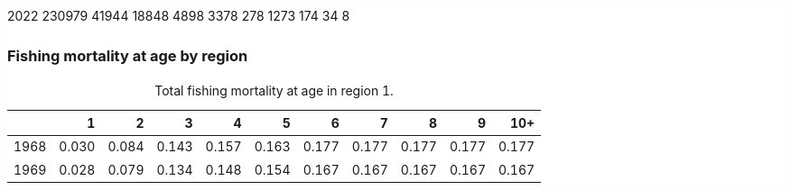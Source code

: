   </tr>
  <tr>
   <td style="text-align:left;"> 2022 </td>
   <td style="text-align:right;"> 230979 </td>
   <td style="text-align:right;"> 41944 </td>
   <td style="text-align:right;"> 18848 </td>
   <td style="text-align:right;"> 4898 </td>
   <td style="text-align:right;"> 3378 </td>
   <td style="text-align:right;"> 278 </td>
   <td style="text-align:right;"> 1273 </td>
   <td style="text-align:right;"> 174 </td>
   <td style="text-align:right;"> 34 </td>
   <td style="text-align:right;"> 8 </td>
  </tr>
</tbody>
</table>

### Fishing mortality at age by region

<table class="table" style="margin-left: auto; margin-right: auto;">
<caption>Total fishing mortality at age in region 1.</caption>
 <thead>
  <tr>
   <th style="text-align:left;">   </th>
   <th style="text-align:right;"> 1 </th>
   <th style="text-align:right;"> 2 </th>
   <th style="text-align:right;"> 3 </th>
   <th style="text-align:right;"> 4 </th>
   <th style="text-align:right;"> 5 </th>
   <th style="text-align:right;"> 6 </th>
   <th style="text-align:right;"> 7 </th>
   <th style="text-align:right;"> 8 </th>
   <th style="text-align:right;"> 9 </th>
   <th style="text-align:right;"> 10+ </th>
  </tr>
 </thead>
<tbody>
  <tr>
   <td style="text-align:left;"> 1968 </td>
   <td style="text-align:right;"> 0.030 </td>
   <td style="text-align:right;"> 0.084 </td>
   <td style="text-align:right;"> 0.143 </td>
   <td style="text-align:right;"> 0.157 </td>
   <td style="text-align:right;"> 0.163 </td>
   <td style="text-align:right;"> 0.177 </td>
   <td style="text-align:right;"> 0.177 </td>
   <td style="text-align:right;"> 0.177 </td>
   <td style="text-align:right;"> 0.177 </td>
   <td style="text-align:right;"> 0.177 </td>
  </tr>
  <tr>
   <td style="text-align:left;"> 1969 </td>
   <td style="text-align:right;"> 0.028 </td>
   <td style="text-align:right;"> 0.079 </td>
   <td style="text-align:right;"> 0.134 </td>
   <td style="text-align:right;"> 0.148 </td>
   <td style="text-align:right;"> 0.154 </td>
   <td style="text-align:right;"> 0.167 </td>
   <td style="text-align:right;"> 0.167 </td>
   <td style="text-align:right;"> 0.167 </td>
   <td style="text-align:right;"> 0.167 </td>
   <td style="text-align:right;"> 0.167 </td>
  </tr>
  <tr>